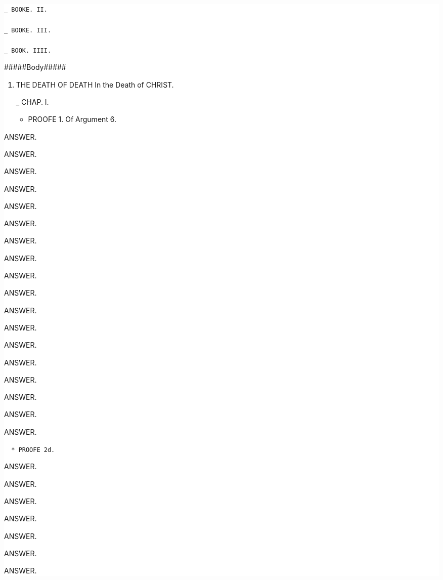     _ BOOKE. II.

    _ BOOKE. III.

    _ BOOK. IIII.

#####Body#####

1. THE DEATH OF DEATH In the Death of CHRIST.

    _ CHAP. I.

      * PROOFE 1. Of Argument 6.

ANSWER.

ANSWER.

ANSWER.

ANSWER.

ANSWER.

ANSWER.

ANSWER.

ANSWER.

ANSWER.

ANSWER.

ANSWER.

ANSWER.

ANSWER.

ANSWER.

ANSWER.

ANSWER.

ANSWER.

ANSWER.

      * PROOFE 2d.

ANSWER.

ANSWER.

ANSWER.

ANSWER.

ANSWER.

ANSWER.

ANSWER.
